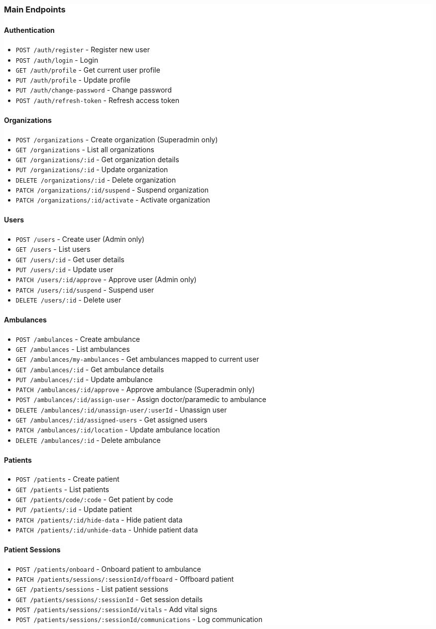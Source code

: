 ### Main Endpoints

#### Authentication
- `POST /auth/register` - Register new user
- `POST /auth/login` - Login
- `GET /auth/profile` - Get current user profile
- `PUT /auth/profile` - Update profile
- `PUT /auth/change-password` - Change password
- `POST /auth/refresh-token` - Refresh access token

#### Organizations
- `POST /organizations` - Create organization (Superadmin only)
- `GET /organizations` - List all organizations
- `GET /organizations/:id` - Get organization details
- `PUT /organizations/:id` - Update organization
- `DELETE /organizations/:id` - Delete organization
- `PATCH /organizations/:id/suspend` - Suspend organization
- `PATCH /organizations/:id/activate` - Activate organization

#### Users
- `POST /users` - Create user (Admin only)
- `GET /users` - List users
- `GET /users/:id` - Get user details
- `PUT /users/:id` - Update user
- `PATCH /users/:id/approve` - Approve user (Admin only)
- `PATCH /users/:id/suspend` - Suspend user
- `DELETE /users/:id` - Delete user

#### Ambulances
- `POST /ambulances` - Create ambulance
- `GET /ambulances` - List ambulances
- `GET /ambulances/my-ambulances` - Get ambulances mapped to current user
- `GET /ambulances/:id` - Get ambulance details
- `PUT /ambulances/:id` - Update ambulance
- `PATCH /ambulances/:id/approve` - Approve ambulance (Superadmin only)
- `POST /ambulances/:id/assign-user` - Assign doctor/paramedic to ambulance
- `DELETE /ambulances/:id/unassign-user/:userId` - Unassign user
- `GET /ambulances/:id/assigned-users` - Get assigned users
- `PATCH /ambulances/:id/location` - Update ambulance location
- `DELETE /ambulances/:id` - Delete ambulance

#### Patients
- `POST /patients` - Create patient
- `GET /patients` - List patients
- `GET /patients/code/:code` - Get patient by code
- `PUT /patients/:id` - Update patient
- `PATCH /patients/:id/hide-data` - Hide patient data
- `PATCH /patients/:id/unhide-data` - Unhide patient data

#### Patient Sessions
- `POST /patients/onboard` - Onboard patient to ambulance
- `PATCH /patients/sessions/:sessionId/offboard` - Offboard patient
- `GET /patients/sessions` - List patient sessions
- `GET /patients/sessions/:sessionId` - Get session details
- `POST /patients/sessions/:sessionId/vitals` - Add vital signs
- `POST /patients/sessions/:sessionId/communications` - Log communication
